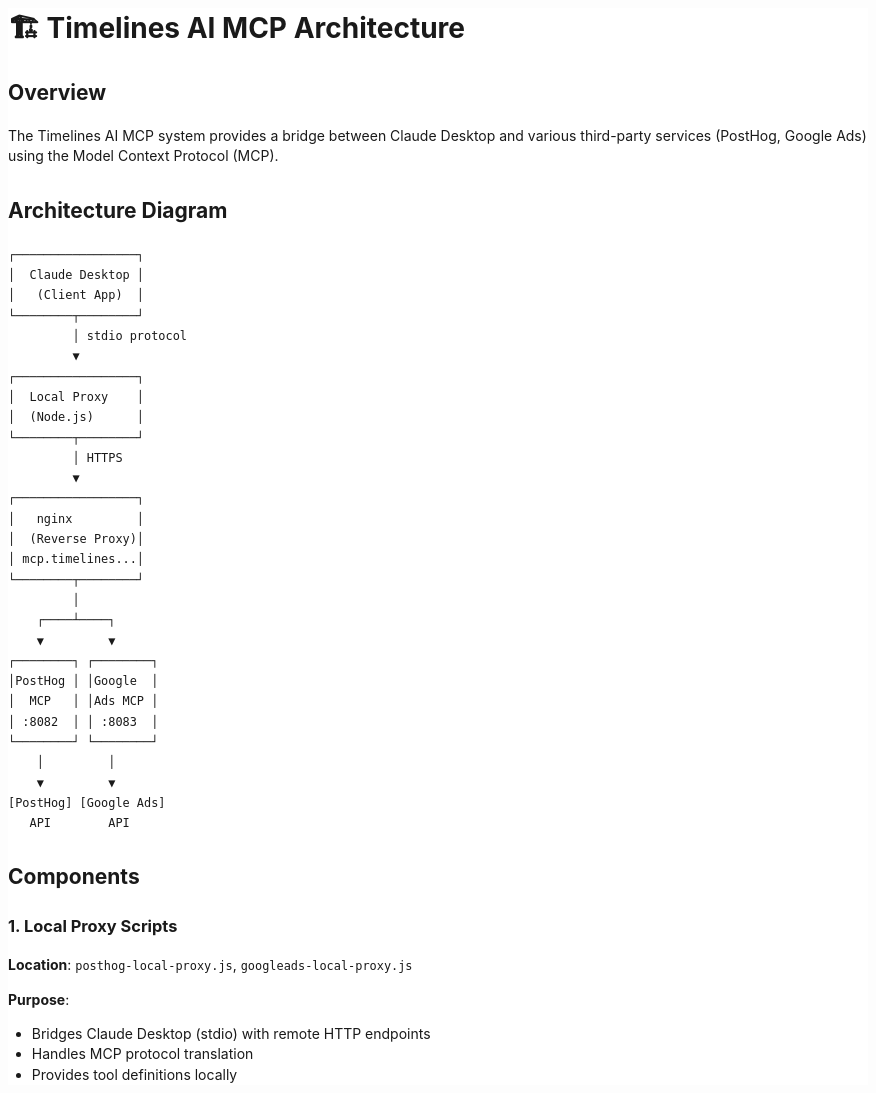 # 🏗️ Timelines AI MCP Architecture

## Overview

The Timelines AI MCP system provides a bridge between Claude Desktop and various third-party services (PostHog, Google Ads) using the Model Context Protocol (MCP).

## Architecture Diagram

```
┌─────────────────┐
│  Claude Desktop │
│   (Client App)  │
└────────┬────────┘
         │ stdio protocol
         ▼
┌─────────────────┐
│  Local Proxy    │
│  (Node.js)      │
└────────┬────────┘
         │ HTTPS
         ▼
┌─────────────────┐
│   nginx         │
│  (Reverse Proxy)│
│ mcp.timelines...│
└────────┬────────┘
         │
    ┌────┴────┐
    ▼         ▼
┌────────┐ ┌────────┐
│PostHog │ │Google  │
│  MCP   │ │Ads MCP │
│ :8082  │ │ :8083  │
└────────┘ └────────┘
    │         │
    ▼         ▼
[PostHog] [Google Ads]
   API        API
```

## Components

### 1. Local Proxy Scripts

**Location**: `posthog-local-proxy.js`, `googleads-local-proxy.js`

**Purpose**:
- Bridges Claude Desktop (stdio) with remote HTTP endpoints
- Handles MCP protocol translation
- Provides tool definitions locally
